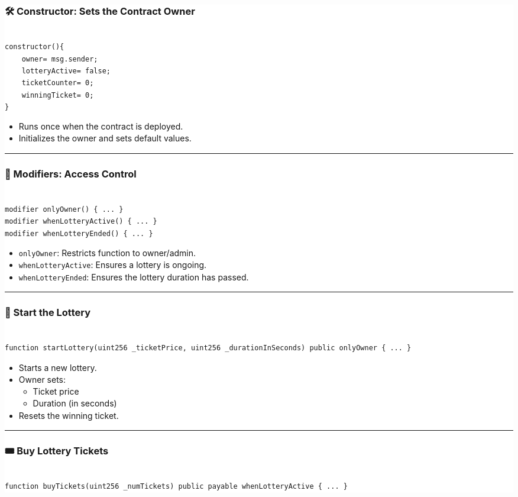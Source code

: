 
### 🛠️ Constructor: Sets the Contract Owner

```solidity

constructor(){
    owner= msg.sender;
    lotteryActive= false;
    ticketCounter= 0;
    winningTicket= 0;
}

```

- Runs once when the contract is deployed.
- Initializes the owner and sets default values.

---

### 🔐 Modifiers: Access Control

```solidity

modifier onlyOwner() { ... }
modifier whenLotteryActive() { ... }
modifier whenLotteryEnded() { ... }

```

- `onlyOwner`: Restricts function to owner/admin.
- `whenLotteryActive`: Ensures a lottery is ongoing.
- `whenLotteryEnded`: Ensures the lottery duration has passed.

---

### 🚀 Start the Lottery

```solidity

function startLottery(uint256 _ticketPrice, uint256 _durationInSeconds) public onlyOwner { ... }

```

- Starts a new lottery.
- Owner sets:
    - Ticket price
    - Duration (in seconds)
- Resets the winning ticket.

---

### 🎟️ Buy Lottery Tickets

```solidity

function buyTickets(uint256 _numTickets) public payable whenLotteryActive { ... }

```
